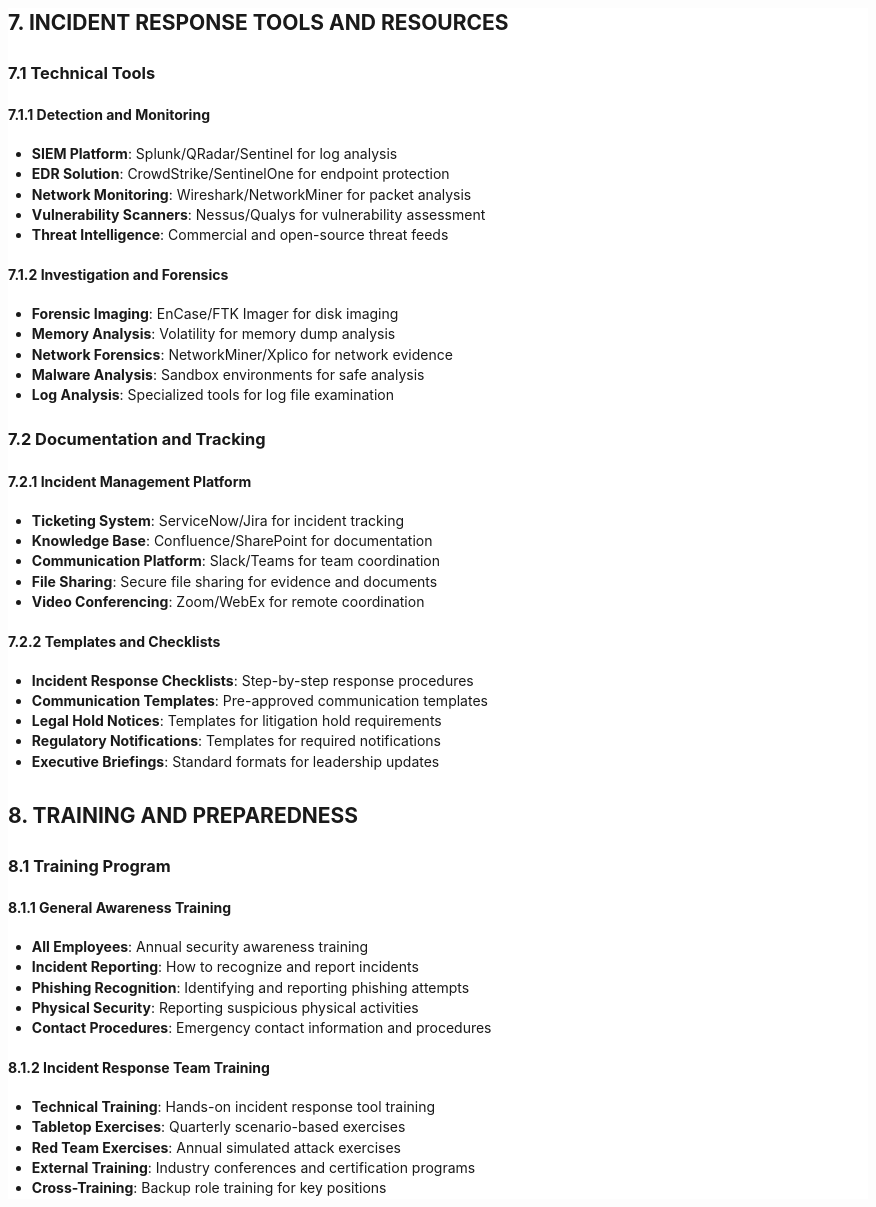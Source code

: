 ## 7. INCIDENT RESPONSE TOOLS AND RESOURCES

### 7.1 Technical Tools

#### 7.1.1 Detection and Monitoring
- **SIEM Platform**: Splunk/QRadar/Sentinel for log analysis
- **EDR Solution**: CrowdStrike/SentinelOne for endpoint protection
- **Network Monitoring**: Wireshark/NetworkMiner for packet analysis
- **Vulnerability Scanners**: Nessus/Qualys for vulnerability assessment
- **Threat Intelligence**: Commercial and open-source threat feeds

#### 7.1.2 Investigation and Forensics
- **Forensic Imaging**: EnCase/FTK Imager for disk imaging
- **Memory Analysis**: Volatility for memory dump analysis
- **Network Forensics**: NetworkMiner/Xplico for network evidence
- **Malware Analysis**: Sandbox environments for safe analysis
- **Log Analysis**: Specialized tools for log file examination

### 7.2 Documentation and Tracking

#### 7.2.1 Incident Management Platform
- **Ticketing System**: ServiceNow/Jira for incident tracking
- **Knowledge Base**: Confluence/SharePoint for documentation
- **Communication Platform**: Slack/Teams for team coordination
- **File Sharing**: Secure file sharing for evidence and documents
- **Video Conferencing**: Zoom/WebEx for remote coordination

#### 7.2.2 Templates and Checklists
- **Incident Response Checklists**: Step-by-step response procedures
- **Communication Templates**: Pre-approved communication templates
- **Legal Hold Notices**: Templates for litigation hold requirements
- **Regulatory Notifications**: Templates for required notifications
- **Executive Briefings**: Standard formats for leadership updates

## 8. TRAINING AND PREPAREDNESS

### 8.1 Training Program

#### 8.1.1 General Awareness Training
- **All Employees**: Annual security awareness training
- **Incident Reporting**: How to recognize and report incidents
- **Phishing Recognition**: Identifying and reporting phishing attempts
- **Physical Security**: Reporting suspicious physical activities
- **Contact Procedures**: Emergency contact information and procedures

#### 8.1.2 Incident Response Team Training
- **Technical Training**: Hands-on incident response tool training
- **Tabletop Exercises**: Quarterly scenario-based exercises
- **Red Team Exercises**: Annual simulated attack exercises
- **External Training**: Industry conferences and certification programs
- **Cross-Training**: Backup role training for key positions
